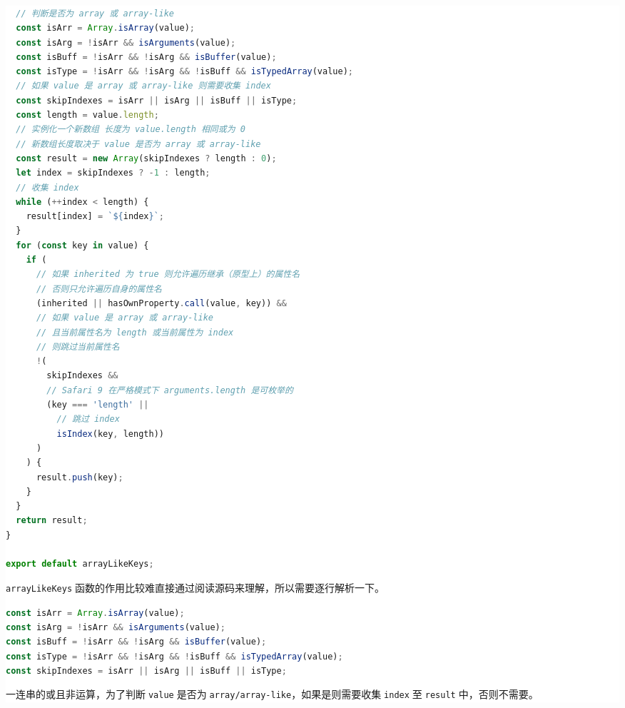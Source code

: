 ```js title=".internal/arrayLikeKeys.js"
  // 判断是否为 array 或 array-like
  const isArr = Array.isArray(value);
  const isArg = !isArr && isArguments(value);
  const isBuff = !isArr && !isArg && isBuffer(value);
  const isType = !isArr && !isArg && !isBuff && isTypedArray(value);
  // 如果 value 是 array 或 array-like 则需要收集 index
  const skipIndexes = isArr || isArg || isBuff || isType;
  const length = value.length;
  // 实例化一个新数组 长度为 value.length 相同或为 0
  // 新数组长度取决于 value 是否为 array 或 array-like
  const result = new Array(skipIndexes ? length : 0);
  let index = skipIndexes ? -1 : length;
  // 收集 index
  while (++index < length) {
    result[index] = `${index}`;
  }
  for (const key in value) {
    if (
      // 如果 inherited 为 true 则允许遍历继承（原型上）的属性名
      // 否则只允许遍历自身的属性名
      (inherited || hasOwnProperty.call(value, key)) &&
      // 如果 value 是 array 或 array-like
      // 且当前属性名为 length 或当前属性为 index
      // 则跳过当前属性名
      !(
        skipIndexes &&
        // Safari 9 在严格模式下 arguments.length 是可枚举的
        (key === 'length' ||
          // 跳过 index
          isIndex(key, length))
      )
    ) {
      result.push(key);
    }
  }
  return result;
}

export default arrayLikeKeys;
```

`arrayLikeKeys` 函数的作用比较难直接通过阅读源码来理解，所以需要逐行解析一下。

```js
const isArr = Array.isArray(value);
const isArg = !isArr && isArguments(value);
const isBuff = !isArr && !isArg && isBuffer(value);
const isType = !isArr && !isArg && !isBuff && isTypedArray(value);
const skipIndexes = isArr || isArg || isBuff || isType;
```

一连串的或且非运算，为了判断 `value` 是否为 `array/array-like`，如果是则需要收集 `index` 至 `result` 中，否则不需要。
